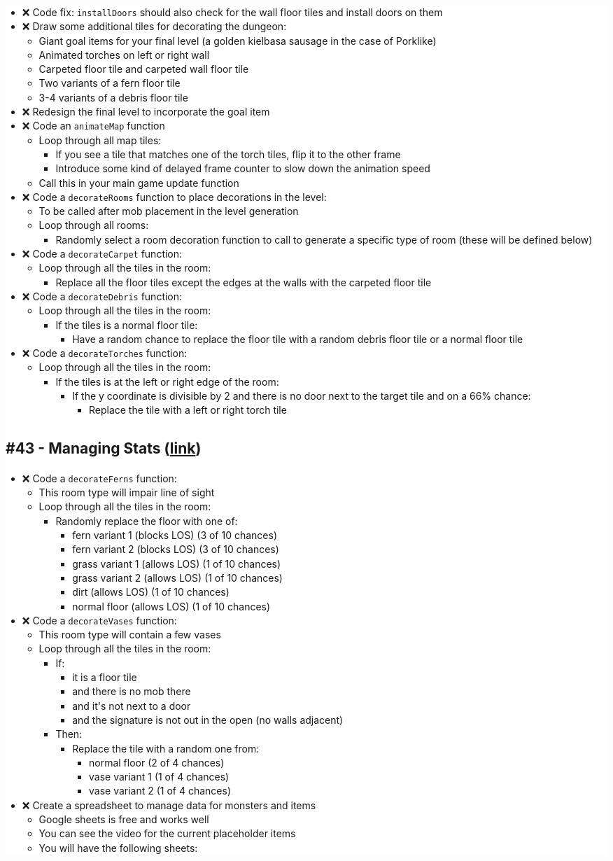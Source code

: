 * :x: Code fix: `installDoors` should also check for the wall floor tiles and install doors on them
* :x: Draw some additional tiles for decorating the dungeon:
  * Giant goal items for your final level (a golden kielbasa sausage in the case of Porklike)
  * Animated torches on left or right wall
  * Carpeted floor tile and carpeted wall floor tile
  * Two variants of a fern floor tile
  * 3-4 variants of a debris floor tile
* :x: Redesign the final level to incorporate the goal item
* :x: Code an `animateMap` function
  * Loop through all map tiles:
    * If you see a tile that matches one of the torch tiles, flip it to the other frame
    * Introduce some kind of delayed frame counter to slow down the animation speed
  * Call this in your main game update function
* :x: Code a `decorateRooms` function to place decorations in the level:
  * To be called after mob placement in the level generation
  * Loop through all rooms:
    * Randomly select a room decoration function to call to generate a specific type of room (these will be defined below)
* :x: Code a `decorateCarpet` function:
  * Loop through all the tiles in the room:
    * Replace all the floor tiles except the edges at the walls with the carpeted floor tile
* :x: Code a `decorateDebris` function:
  * Loop through all the tiles in the room:
    * If the tiles is a normal floor tile:
      * Have a random chance to replace the floor tile with a random debris floor tile or a normal floor tile
* :x: Code a `decorateTorches` function:
  * Loop through all the tiles in the room:
    * If the tiles is at the left or right edge of the room:
	  * If the y coordinate is divisible by 2 and there is no door next to the target tile and on a 66% chance:
	    * Replace the tile with a left or right torch tile

## #43 - Managing Stats ([link](https://youtu.be/rdoanMNlu24))

* :x: Code a `decorateFerns` function:
  * This room type will impair line of sight
  * Loop through all the tiles in the room:
    * Randomly replace the floor with one of:
      * fern variant 1 (blocks LOS) (3 of 10 chances)
      * fern variant 2 (blocks LOS) (3 of 10 chances)
      * grass variant 1 (allows LOS) (1 of 10 chances)
      * grass variant 2 (allows LOS) (1 of 10 chances)
      * dirt (allows LOS) (1 of 10 chances)
      * normal floor (allows LOS) (1 of 10 chances)
* :x: Code a `decorateVases` function:
  * This room type will contain a few vases
  * Loop through all the tiles in the room:
    * If:
      * it is a floor tile
      * and there is no mob there
      * and it's not next to a door
      * and the signature is not out in the open (no walls adjacent)
    * Then:
      * Replace the tile with a random one from:
        * normal floor (2 of 4 chances)
        * vase variant 1 (1 of 4 chances)
        * vase variant 2 (1 of 4 chances)
* :x: Create a spreadsheet to manage data for monsters and items
  * Google sheets is free and works well
  * You can see the video for the current placeholder items
  * You will have the following sheets: